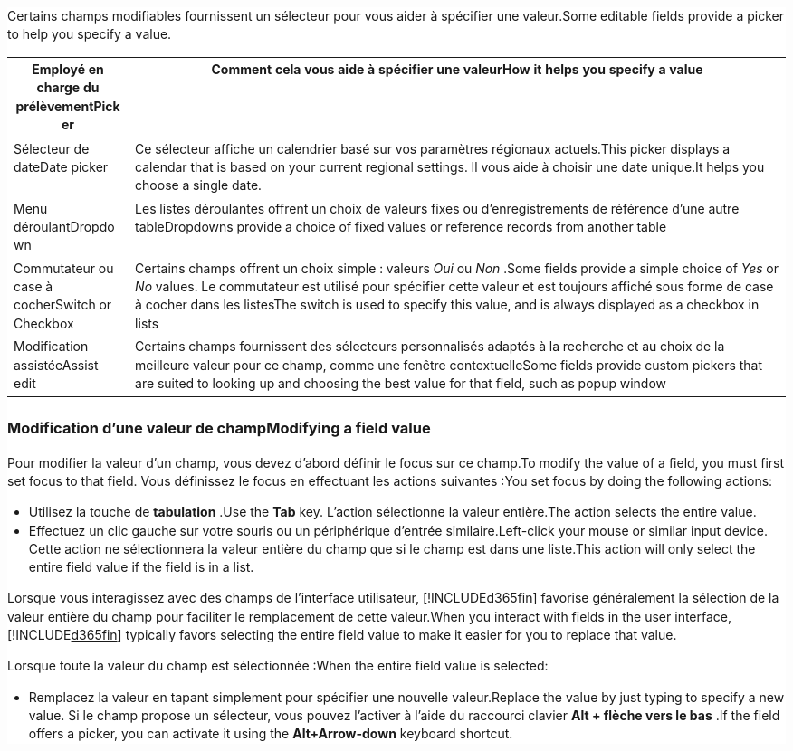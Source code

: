 <span data-ttu-id="4d61b-111">Certains champs modifiables fournissent un sélecteur pour vous aider à spécifier une valeur.</span><span class="sxs-lookup"><span data-stu-id="4d61b-111">Some editable fields provide a picker to help you specify a value.</span></span>  


|<span data-ttu-id="4d61b-112">**Employé en charge du prélèvement**</span><span class="sxs-lookup"><span data-stu-id="4d61b-112">**Picker**</span></span>        |<span data-ttu-id="4d61b-113">**Comment cela vous aide à spécifier une valeur**</span><span class="sxs-lookup"><span data-stu-id="4d61b-113">**How it helps you specify a value**</span></span>|
|------------------|------------------------------------|
|<span data-ttu-id="4d61b-114">Sélecteur de date</span><span class="sxs-lookup"><span data-stu-id="4d61b-114">Date picker</span></span>       |<span data-ttu-id="4d61b-115">Ce sélecteur affiche un calendrier basé sur vos paramètres régionaux actuels.</span><span class="sxs-lookup"><span data-stu-id="4d61b-115">This picker displays a calendar that is based on your current regional settings.</span></span> <span data-ttu-id="4d61b-116">Il vous aide à choisir une date unique.</span><span class="sxs-lookup"><span data-stu-id="4d61b-116">It helps you choose a single date.</span></span>|
|<span data-ttu-id="4d61b-117">Menu déroulant</span><span class="sxs-lookup"><span data-stu-id="4d61b-117">Dropdown</span></span>          |<span data-ttu-id="4d61b-118">Les listes déroulantes offrent un choix de valeurs fixes ou d’enregistrements de référence d’une autre table</span><span class="sxs-lookup"><span data-stu-id="4d61b-118">Dropdowns provide a choice of fixed values or reference records from another table</span></span>|
|<span data-ttu-id="4d61b-119">Commutateur ou case à cocher</span><span class="sxs-lookup"><span data-stu-id="4d61b-119">Switch or Checkbox</span></span>|<span data-ttu-id="4d61b-120">Certains champs offrent un choix simple : valeurs *Oui* ou *Non* .</span><span class="sxs-lookup"><span data-stu-id="4d61b-120">Some fields provide a simple choice of *Yes* or *No* values.</span></span> <span data-ttu-id="4d61b-121">Le commutateur est utilisé pour spécifier cette valeur et est toujours affiché sous forme de case à cocher dans les listes</span><span class="sxs-lookup"><span data-stu-id="4d61b-121">The switch is used to specify this value, and is always displayed as a checkbox in lists</span></span>|
|<span data-ttu-id="4d61b-122">Modification assistée</span><span class="sxs-lookup"><span data-stu-id="4d61b-122">Assist edit</span></span>       |<span data-ttu-id="4d61b-123">Certains champs fournissent des sélecteurs personnalisés adaptés à la recherche et au choix de la meilleure valeur pour ce champ, comme une fenêtre contextuelle</span><span class="sxs-lookup"><span data-stu-id="4d61b-123">Some fields provide custom pickers that are suited to looking up and choosing the best value for that field, such as popup window</span></span>|


### <a name="modifying-a-field-value"></a><span data-ttu-id="4d61b-124">Modification d’une valeur de champ</span><span class="sxs-lookup"><span data-stu-id="4d61b-124">Modifying a field value</span></span>

<span data-ttu-id="4d61b-125">Pour modifier la valeur d’un champ, vous devez d’abord définir le focus sur ce champ.</span><span class="sxs-lookup"><span data-stu-id="4d61b-125">To modify the value of a field, you must first set focus to that field.</span></span> <span data-ttu-id="4d61b-126">Vous définissez le focus en effectuant les actions suivantes :</span><span class="sxs-lookup"><span data-stu-id="4d61b-126">You set focus by doing the following actions:</span></span>

- <span data-ttu-id="4d61b-127">Utilisez la touche de **tabulation** .</span><span class="sxs-lookup"><span data-stu-id="4d61b-127">Use the **Tab** key.</span></span> <span data-ttu-id="4d61b-128">L’action sélectionne la valeur entière.</span><span class="sxs-lookup"><span data-stu-id="4d61b-128">The action selects the entire value.</span></span>
- <span data-ttu-id="4d61b-129">Effectuez un clic gauche sur votre souris ou un périphérique d’entrée similaire.</span><span class="sxs-lookup"><span data-stu-id="4d61b-129">Left-click your mouse or similar input device.</span></span> <span data-ttu-id="4d61b-130">Cette action ne sélectionnera la valeur entière du champ que si le champ est dans une liste.</span><span class="sxs-lookup"><span data-stu-id="4d61b-130">This action will only select the entire field value if the field is in a list.</span></span>  

<span data-ttu-id="4d61b-131">Lorsque vous interagissez avec des champs de l’interface utilisateur, [!INCLUDE[d365fin](includes/d365fin_md.md)] favorise généralement la sélection de la valeur entière du champ pour faciliter le remplacement de cette valeur.</span><span class="sxs-lookup"><span data-stu-id="4d61b-131">When you interact with fields in the user interface, [!INCLUDE[d365fin](includes/d365fin_md.md)] typically favors selecting the entire field value to make it easier for you to replace that value.</span></span>

<span data-ttu-id="4d61b-132">Lorsque toute la valeur du champ est sélectionnée :</span><span class="sxs-lookup"><span data-stu-id="4d61b-132">When the entire field value is selected:</span></span>
- <span data-ttu-id="4d61b-133">Remplacez la valeur en tapant simplement pour spécifier une nouvelle valeur.</span><span class="sxs-lookup"><span data-stu-id="4d61b-133">Replace the value by just typing to specify a new value.</span></span> <span data-ttu-id="4d61b-134">Si le champ propose un sélecteur, vous pouvez l’activer à l’aide du raccourci clavier **Alt + flèche vers le bas** .</span><span class="sxs-lookup"><span data-stu-id="4d61b-134">If the field offers a picker, you can activate it using the **Alt+Arrow-down** keyboard shortcut.</span></span>